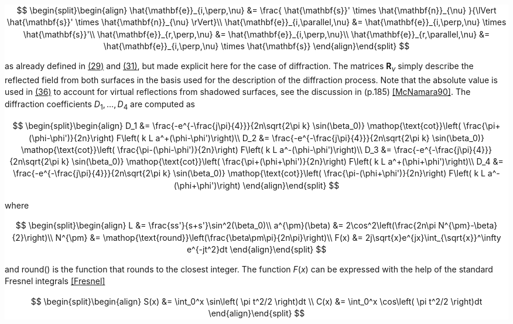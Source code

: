 $$
\begin{split}\begin{align}
    \hat{\mathbf{e}}_{i,\perp,\nu} &= \frac{ \hat{\mathbf{s}}' \times \hat{\mathbf{n}}_{\nu} }{\lVert \hat{\mathbf{s}}' \times \hat{\mathbf{n}}_{\nu} \rVert}\\
    \hat{\mathbf{e}}_{i,\parallel,\nu} &=  \hat{\mathbf{e}}_{i,\perp,\nu} \times \hat{\mathbf{s}}'\\
    \hat{\mathbf{e}}_{r,\perp,\nu} &=  \hat{\mathbf{e}}_{i,\perp,\nu}\\
    \hat{\mathbf{e}}_{r,\parallel,\nu} &=  \hat{\mathbf{e}}_{i,\perp,\nu} \times \hat{\mathbf{s}}
\end{align}\end{split}
$$
    
as already defined in <a class="reference internal" href="https://nvlabs.github.io/sionna/em_primer.html#equation-fresnel-in-vectors">(29)</a> and <a class="reference internal" href="https://nvlabs.github.io/sionna/em_primer.html#equation-fresnel-out-vectors">(31)</a>, but made explicit here for the case of diffraction. The matrices $\mathbf{R}_\nu$ simply describe the reflected field from both surfaces in the basis used for the description of the diffraction process. Note that the absolute value is used in <a class="reference internal" href="https://nvlabs.github.io/sionna/em_primer.html#equation-diffraction-cos">(36)</a> to account for virtual reflections from shadowed surfaces, see the discussion in (p.185) <a class="reference internal" href="https://nvlabs.github.io/sionna/em_primer.html#mcnamara90" id="id22">[McNamara90]</a>.
The diffraction coefficients $D_1,\dots,D_4$ are computed as

$$
\begin{split}\begin{align}
    D_1 &= \frac{-e^{-\frac{j\pi}{4}}}{2n\sqrt{2\pi k} \sin(\beta_0)} \mathop{\text{cot}}\left( \frac{\pi+(\phi-\phi')}{2n}\right) F\left( k L a^+(\phi-\phi')\right)\\
    D_2 &= \frac{-e^{-\frac{j\pi}{4}}}{2n\sqrt{2\pi k} \sin(\beta_0)} \mathop{\text{cot}}\left( \frac{\pi-(\phi-\phi')}{2n}\right) F\left( k L a^-(\phi-\phi')\right)\\
    D_3 &= \frac{-e^{-\frac{j\pi}{4}}}{2n\sqrt{2\pi k} \sin(\beta_0)} \mathop{\text{cot}}\left( \frac{\pi+(\phi+\phi')}{2n}\right) F\left( k L a^+(\phi+\phi')\right)\\
    D_4 &= \frac{-e^{-\frac{j\pi}{4}}}{2n\sqrt{2\pi k} \sin(\beta_0)} \mathop{\text{cot}}\left( \frac{\pi-(\phi+\phi')}{2n}\right) F\left( k L a^-(\phi+\phi')\right)
\end{align}\end{split}
$$
    
where

$$
\begin{split}\begin{align}
    L &= \frac{ss'}{s+s'}\sin^2(\beta_0)\\
    a^{\pm}(\beta) &= 2\cos^2\left(\frac{2n\pi N^{\pm}-\beta}{2}\right)\\
    N^{\pm} &= \mathop{\text{round}}\left(\frac{\beta\pm\pi}{2n\pi}\right)\\
    F(x) &= 2j\sqrt{x}e^{jx}\int_{\sqrt{x}}^\infty e^{-jt^2}dt
\end{align}\end{split}
$$
    
and $\mathop{\text{round}}()$ is the function that rounds to the closest integer. The function $F(x)$ can be expressed with the help of the standard Fresnel integrals <a class="reference internal" href="https://nvlabs.github.io/sionna/em_primer.html#fresnel" id="id23">[Fresnel]</a>

$$
\begin{split}\begin{align}
    S(x) &= \int_0^x \sin\left( \pi t^2/2 \right)dt \\
    C(x) &= \int_0^x \cos\left( \pi t^2/2 \right)dt
\end{align}\end{split}
$$
    